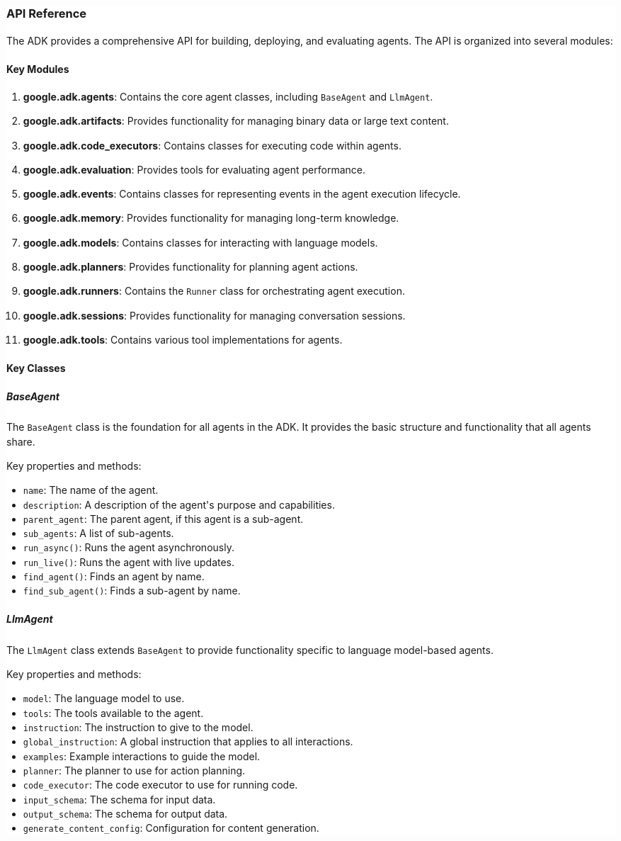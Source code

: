 ### API Reference

The ADK provides a comprehensive API for building, deploying, and evaluating agents. The API is organized into several modules:

#### Key Modules

1. **google.adk.agents**: Contains the core agent classes, including `BaseAgent` and `LlmAgent`.

2. **google.adk.artifacts**: Provides functionality for managing binary data or large text content.

3. **google.adk.code_executors**: Contains classes for executing code within agents.

4. **google.adk.evaluation**: Provides tools for evaluating agent performance.

5. **google.adk.events**: Contains classes for representing events in the agent execution lifecycle.

6. **google.adk.memory**: Provides functionality for managing long-term knowledge.

7. **google.adk.models**: Contains classes for interacting with language models.

8. **google.adk.planners**: Provides functionality for planning agent actions.

9. **google.adk.runners**: Contains the `Runner` class for orchestrating agent execution.

10. **google.adk.sessions**: Provides functionality for managing conversation sessions.

11. **google.adk.tools**: Contains various tool implementations for agents.

#### Key Classes

##### BaseAgent

The `BaseAgent` class is the foundation for all agents in the ADK. It provides the basic structure and functionality that all agents share.

Key properties and methods:
- `name`: The name of the agent.
- `description`: A description of the agent's purpose and capabilities.
- `parent_agent`: The parent agent, if this agent is a sub-agent.
- `sub_agents`: A list of sub-agents.
- `run_async()`: Runs the agent asynchronously.
- `run_live()`: Runs the agent with live updates.
- `find_agent()`: Finds an agent by name.
- `find_sub_agent()`: Finds a sub-agent by name.

##### LlmAgent

The `LlmAgent` class extends `BaseAgent` to provide functionality specific to language model-based agents.

Key properties and methods:
- `model`: The language model to use.
- `tools`: The tools available to the agent.
- `instruction`: The instruction to give to the model.
- `global_instruction`: A global instruction that applies to all interactions.
- `examples`: Example interactions to guide the model.
- `planner`: The planner to use for action planning.
- `code_executor`: The code executor to use for running code.
- `input_schema`: The schema for input data.
- `output_schema`: The schema for output data.
- `generate_content_config`: Configuration for content generation.
